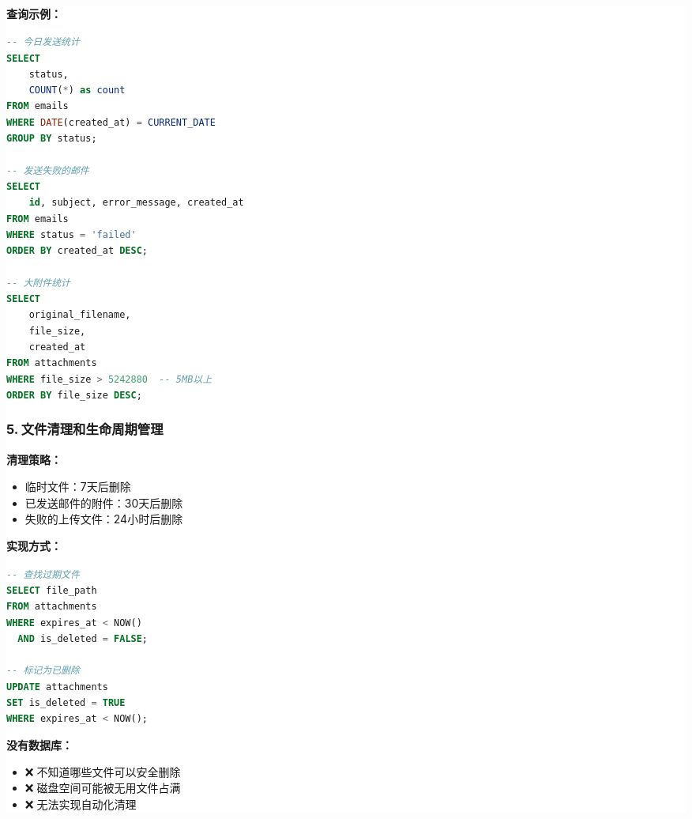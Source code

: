 **查询示例：**
```sql
-- 今日发送统计
SELECT 
    status,
    COUNT(*) as count
FROM emails 
WHERE DATE(created_at) = CURRENT_DATE
GROUP BY status;

-- 发送失败的邮件
SELECT 
    id, subject, error_message, created_at
FROM emails 
WHERE status = 'failed'
ORDER BY created_at DESC;

-- 大附件统计
SELECT 
    original_filename,
    file_size,
    created_at
FROM attachments 
WHERE file_size > 5242880  -- 5MB以上
ORDER BY file_size DESC;
```

### 5. 文件清理和生命周期管理

**清理策略：**
- 临时文件：7天后删除
- 已发送邮件的附件：30天后删除
- 失败的上传文件：24小时后删除

**实现方式：**
```sql
-- 查找过期文件
SELECT file_path 
FROM attachments 
WHERE expires_at < NOW() 
  AND is_deleted = FALSE;

-- 标记为已删除
UPDATE attachments 
SET is_deleted = TRUE 
WHERE expires_at < NOW();
```

**没有数据库：**
- ❌ 不知道哪些文件可以安全删除
- ❌ 磁盘空间可能被无用文件占满
- ❌ 无法实现自动化清理
